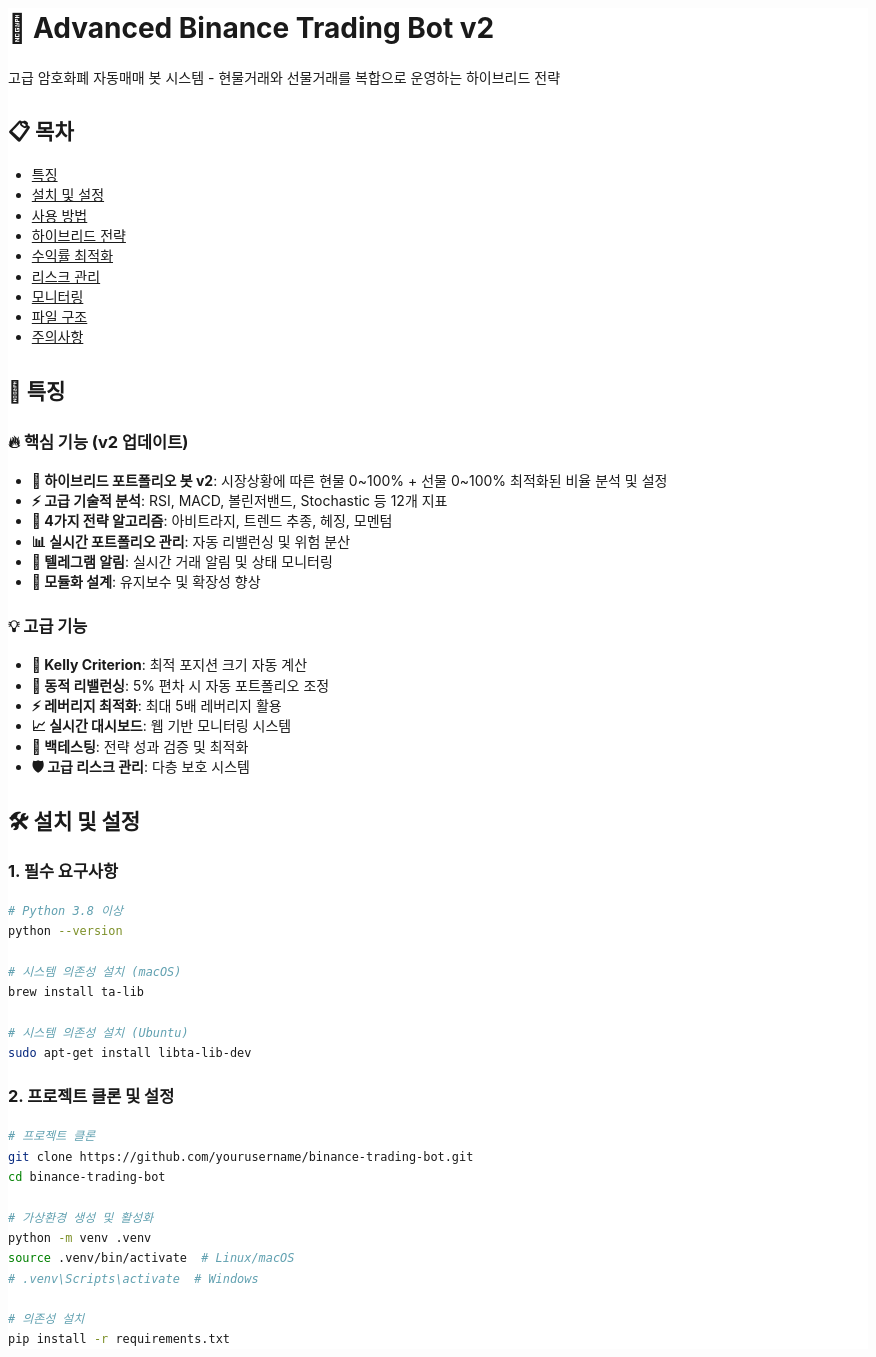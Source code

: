 # 🚀 Advanced Binance Trading Bot v2

고급 암호화폐 자동매매 봇 시스템 - 현물거래와 선물거래를 복합으로 운영하는 하이브리드 전략

## 📋 목차
- [특징](#-특징)
- [설치 및 설정](#-설치-및-설정)
- [사용 방법](#-사용-방법)
- [하이브리드 전략](#-하이브리드-전략)
- [수익률 최적화](#-수익률-최적화)
- [리스크 관리](#-리스크-관리)
- [모니터링](#-모니터링)
- [파일 구조](#-파일-구조)
- [주의사항](#-주의사항)

## 🎯 특징

### 🔥 핵심 기능 (v2 업데이트)
- **🎯 하이브리드 포트폴리오 봇 v2**: 시장상황에 따른 현물 0~100% + 선물 0~100% 최적화된 비율 분석 및 설정
- **⚡ 고급 기술적 분석**: RSI, MACD, 볼린저밴드, Stochastic 등 12개 지표
- **🤖 4가지 전략 알고리즘**: 아비트라지, 트렌드 추종, 헤징, 모멘텀
- **📊 실시간 포트폴리오 관리**: 자동 리밸런싱 및 위험 분산
- **💬 텔레그램 알림**: 실시간 거래 알림 및 상태 모니터링
- **🔧 모듈화 설계**: 유지보수 및 확장성 향상

### 💡 고급 기능
- **🎲 Kelly Criterion**: 최적 포지션 크기 자동 계산
- **🔄 동적 리밸런싱**: 5% 편차 시 자동 포트폴리오 조정
- **⚡ 레버리지 최적화**: 최대 5배 레버리지 활용
- **📈 실시간 대시보드**: 웹 기반 모니터링 시스템
- **🧪 백테스팅**: 전략 성과 검증 및 최적화
- **🛡️ 고급 리스크 관리**: 다층 보호 시스템

## 🛠 설치 및 설정

### 1. 필수 요구사항
```bash
# Python 3.8 이상
python --version

# 시스템 의존성 설치 (macOS)
brew install ta-lib

# 시스템 의존성 설치 (Ubuntu)
sudo apt-get install libta-lib-dev
```

### 2. 프로젝트 클론 및 설정
```bash
# 프로젝트 클론
git clone https://github.com/yourusername/binance-trading-bot.git
cd binance-trading-bot

# 가상환경 생성 및 활성화
python -m venv .venv
source .venv/bin/activate  # Linux/macOS
# .venv\Scripts\activate  # Windows

# 의존성 설치
pip install -r requirements.txt
```